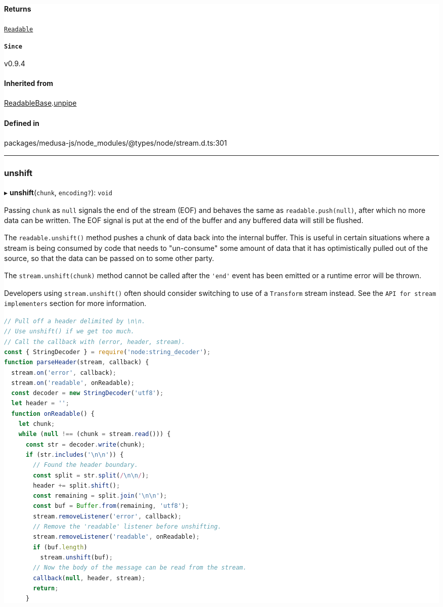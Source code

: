 #### Returns

[`Readable`](internal-8.Readable.md)

**`Since`**

v0.9.4

#### Inherited from

[ReadableBase](internal-8.ReadableBase.md).[unpipe](internal-8.ReadableBase.md#unpipe)

#### Defined in

packages/medusa-js/node_modules/@types/node/stream.d.ts:301

___

### unshift

▸ **unshift**(`chunk`, `encoding?`): `void`

Passing `chunk` as `null` signals the end of the stream (EOF) and behaves the
same as `readable.push(null)`, after which no more data can be written. The EOF
signal is put at the end of the buffer and any buffered data will still be
flushed.

The `readable.unshift()` method pushes a chunk of data back into the internal
buffer. This is useful in certain situations where a stream is being consumed by
code that needs to "un-consume" some amount of data that it has optimistically
pulled out of the source, so that the data can be passed on to some other party.

The `stream.unshift(chunk)` method cannot be called after the `'end'` event
has been emitted or a runtime error will be thrown.

Developers using `stream.unshift()` often should consider switching to
use of a `Transform` stream instead. See the `API for stream implementers` section for more information.

```js
// Pull off a header delimited by \n\n.
// Use unshift() if we get too much.
// Call the callback with (error, header, stream).
const { StringDecoder } = require('node:string_decoder');
function parseHeader(stream, callback) {
  stream.on('error', callback);
  stream.on('readable', onReadable);
  const decoder = new StringDecoder('utf8');
  let header = '';
  function onReadable() {
    let chunk;
    while (null !== (chunk = stream.read())) {
      const str = decoder.write(chunk);
      if (str.includes('\n\n')) {
        // Found the header boundary.
        const split = str.split(/\n\n/);
        header += split.shift();
        const remaining = split.join('\n\n');
        const buf = Buffer.from(remaining, 'utf8');
        stream.removeListener('error', callback);
        // Remove the 'readable' listener before unshifting.
        stream.removeListener('readable', onReadable);
        if (buf.length)
          stream.unshift(buf);
        // Now the body of the message can be read from the stream.
        callback(null, header, stream);
        return;
      }
```